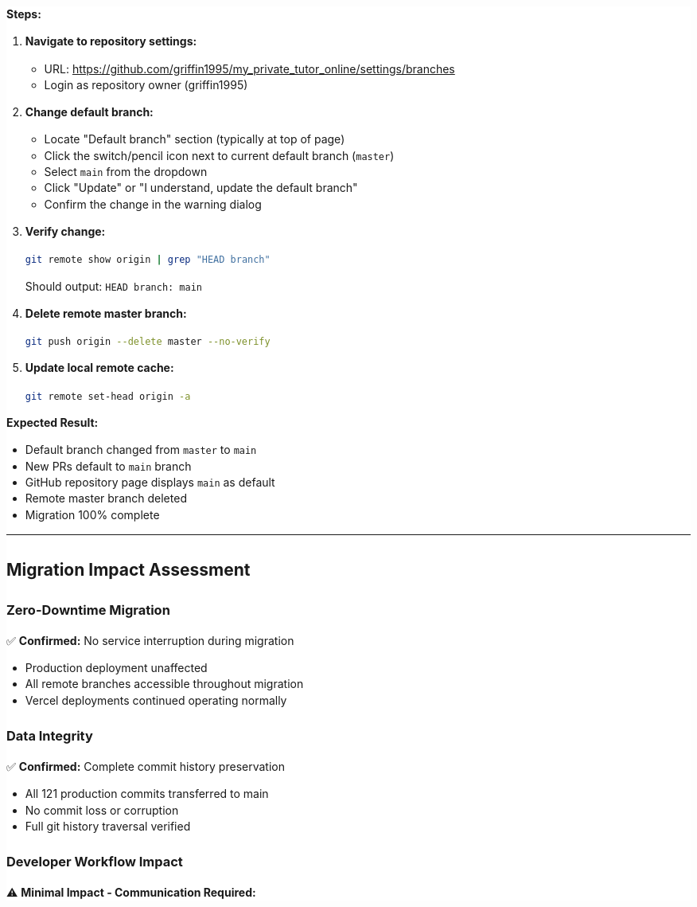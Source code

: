 **Steps:**
1. **Navigate to repository settings:**
   - URL: https://github.com/griffin1995/my_private_tutor_online/settings/branches
   - Login as repository owner (griffin1995)

2. **Change default branch:**
   - Locate "Default branch" section (typically at top of page)
   - Click the switch/pencil icon next to current default branch (`master`)
   - Select `main` from the dropdown
   - Click "Update" or "I understand, update the default branch"
   - Confirm the change in the warning dialog

3. **Verify change:**
   ```bash
   git remote show origin | grep "HEAD branch"
   ```
   Should output: `HEAD branch: main`

4. **Delete remote master branch:**
   ```bash
   git push origin --delete master --no-verify
   ```

5. **Update local remote cache:**
   ```bash
   git remote set-head origin -a
   ```

**Expected Result:**
- Default branch changed from `master` to `main`
- New PRs default to `main` branch
- GitHub repository page displays `main` as default
- Remote master branch deleted
- Migration 100% complete

---

## Migration Impact Assessment

### Zero-Downtime Migration
✅ **Confirmed:** No service interruption during migration
- Production deployment unaffected
- All remote branches accessible throughout migration
- Vercel deployments continued operating normally

### Data Integrity
✅ **Confirmed:** Complete commit history preservation
- All 121 production commits transferred to main
- No commit loss or corruption
- Full git history traversal verified

### Developer Workflow Impact
⚠️ **Minimal Impact - Communication Required:**
